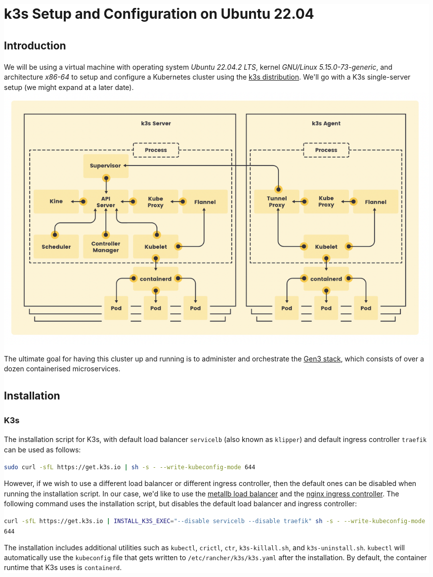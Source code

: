 # k3s Setup and Configuration on Ubuntu 22.04
## Introduction
We will be using a virtual machine with operating system _Ubuntu 22.04.2 LTS_, kernel _GNU/Linux 5.15.0-73-generic_, and architecture _x86-64_ to setup and configure a Kubernetes cluster using the [k3s distribution](https://docs.k3s.io/). We'll go with a K3s single-server setup (we might expand at a later date).        
![K3s Single Server Setup](/public/assets/images/k3s-architecture.png "K3s Single Server Setup")   

The ultimate goal for having this cluster up and running is to administer and orchestrate the [Gen3 stack](https://gen3.org/resources/operator/index.html), which consists of over a dozen containerised microservices.   

## Installation
### K3s 
The installation script for K3s, with default load balancer `servicelb` (also known as `klipper`) and default ingress controller `traefik` can be used as follows:
```bash
sudo curl -sfL https://get.k3s.io | sh -s - --write-kubeconfig-mode 644
```
However, if we wish to use a different load balancer or different ingress controller, then the default ones can be disabled when running the installation script. In our case, we'd like to use the [metallb load balancer](https://metallb.universe.tf/) and the [nginx ingress controller](https://docs.nginx.com/nginx-ingress-controller/installation/installing-nic/). The following command uses the installation script, but disables the default load balancer and ingress controller:
```bash
curl -sfL https://get.k3s.io | INSTALL_K3S_EXEC="--disable servicelb --disable traefik" sh -s - --write-kubeconfig-mode 644
```   
The installation includes additional utilities such as `kubectl`, `crictl`, `ctr`, `k3s-killall.sh`, and `k3s-uninstall.sh`. `kubectl` will automatically use the `kubeconfig` file that gets written to `/etc/rancher/k3s/k3s.yaml` after the installation. By default, the container runtime that K3s uses is `containerd`.    
